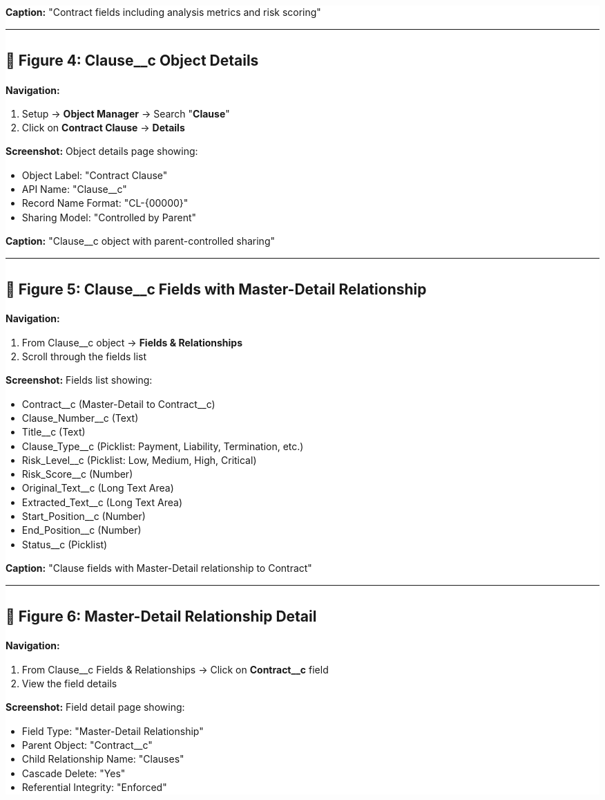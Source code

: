 **Caption:** "Contract fields including analysis metrics and risk scoring"

---

## 🔗 **Figure 4: Clause__c Object Details**

**Navigation:** 
1. Setup → **Object Manager** → Search "**Clause**"
2. Click on **Contract Clause** → **Details**

**Screenshot:** Object details page showing:
- Object Label: "Contract Clause"
- API Name: "Clause__c"
- Record Name Format: "CL-{00000}"
- Sharing Model: "Controlled by Parent"

**Caption:** "Clause__c object with parent-controlled sharing"

---

## 📝 **Figure 5: Clause__c Fields with Master-Detail Relationship**

**Navigation:** 
1. From Clause__c object → **Fields & Relationships**
2. Scroll through the fields list

**Screenshot:** Fields list showing:
- Contract__c (Master-Detail to Contract__c)
- Clause_Number__c (Text)
- Title__c (Text)
- Clause_Type__c (Picklist: Payment, Liability, Termination, etc.)
- Risk_Level__c (Picklist: Low, Medium, High, Critical)
- Risk_Score__c (Number)
- Original_Text__c (Long Text Area)
- Extracted_Text__c (Long Text Area)
- Start_Position__c (Number)
- End_Position__c (Number)
- Status__c (Picklist)

**Caption:** "Clause fields with Master-Detail relationship to Contract"

---

## 🔗 **Figure 6: Master-Detail Relationship Detail**

**Navigation:** 
1. From Clause__c Fields & Relationships → Click on **Contract__c** field
2. View the field details

**Screenshot:** Field detail page showing:
- Field Type: "Master-Detail Relationship"
- Parent Object: "Contract__c"
- Child Relationship Name: "Clauses"
- Cascade Delete: "Yes"
- Referential Integrity: "Enforced"
